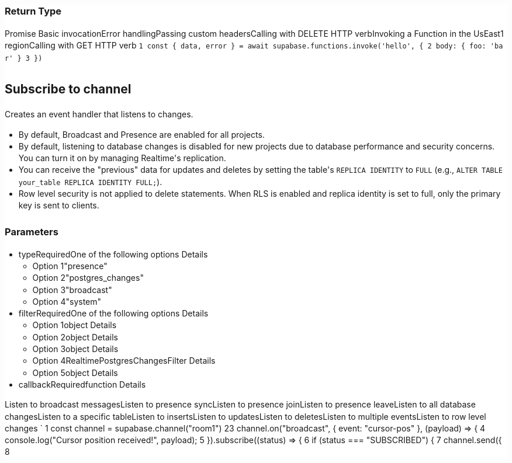 ### Return Type
Promise<One of the following options>
Basic invocationError handlingPassing custom headersCalling with DELETE HTTP verbInvoking a Function in the UsEast1 regionCalling with GET HTTP verb
`
1
const { data, error } = await supabase.functions.invoke('hello', {
2
 body: { foo: 'bar' }
3
})
`
## Subscribe to channel
Creates an event handler that listens to changes.
  * By default, Broadcast and Presence are enabled for all projects.
  * By default, listening to database changes is disabled for new projects due to database performance and security concerns. You can turn it on by managing Realtime's replication.
  * You can receive the "previous" data for updates and deletes by setting the table's `REPLICA IDENTITY` to `FULL` (e.g., `ALTER TABLE your_table REPLICA IDENTITY FULL;`).
  * Row level security is not applied to delete statements. When RLS is enabled and replica identity is set to full, only the primary key is sent to clients.


### Parameters
  * typeRequiredOne of the following options
Details
    * Option 1"presence"
    * Option 2"postgres_changes"
    * Option 3"broadcast"
    * Option 4"system"
  * filterRequiredOne of the following options
Details
    * Option 1object
Details
    * Option 2object
Details
    * Option 3object
Details
    * Option 4RealtimePostgresChangesFilter
Details
    * Option 5object
Details
  * callbackRequiredfunction
Details


Listen to broadcast messagesListen to presence syncListen to presence joinListen to presence leaveListen to all database changesListen to a specific tableListen to insertsListen to updatesListen to deletesListen to multiple eventsListen to row level changes
`
1
const channel = supabase.channel("room1")
23
channel.on("broadcast", { event: "cursor-pos" }, (payload) => {
4
 console.log("Cursor position received!", payload);
5
}).subscribe((status) => {
6
 if (status === "SUBSCRIBED") {
7
  channel.send({
8
